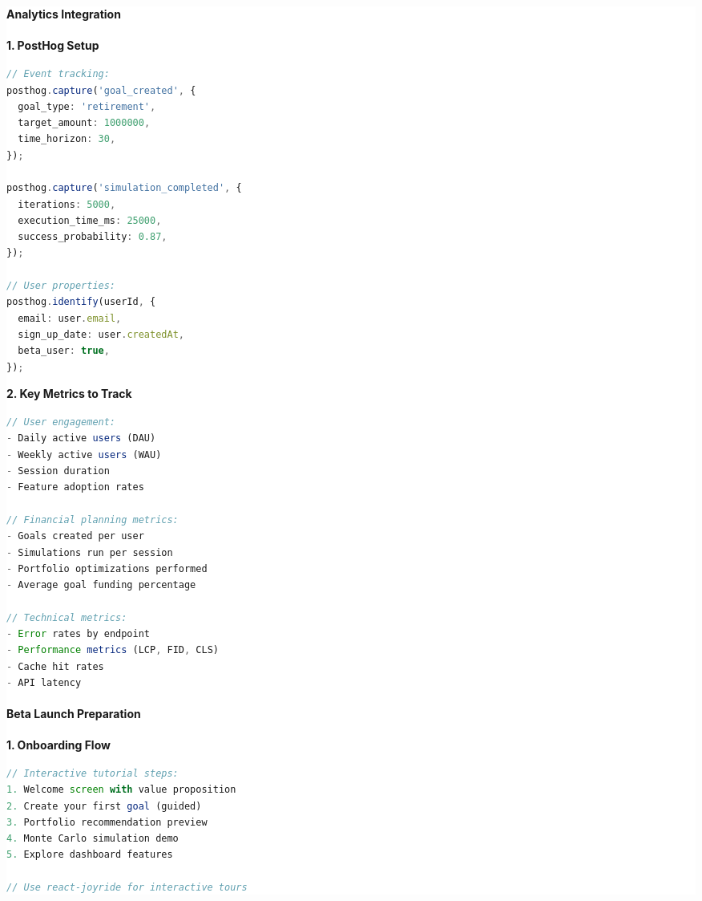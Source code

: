 #### Analytics Integration

**1. PostHog Setup**
```typescript
// Event tracking:
posthog.capture('goal_created', {
  goal_type: 'retirement',
  target_amount: 1000000,
  time_horizon: 30,
});

posthog.capture('simulation_completed', {
  iterations: 5000,
  execution_time_ms: 25000,
  success_probability: 0.87,
});

// User properties:
posthog.identify(userId, {
  email: user.email,
  sign_up_date: user.createdAt,
  beta_user: true,
});
```

**2. Key Metrics to Track**
```typescript
// User engagement:
- Daily active users (DAU)
- Weekly active users (WAU)
- Session duration
- Feature adoption rates

// Financial planning metrics:
- Goals created per user
- Simulations run per session
- Portfolio optimizations performed
- Average goal funding percentage

// Technical metrics:
- Error rates by endpoint
- Performance metrics (LCP, FID, CLS)
- Cache hit rates
- API latency
```

#### Beta Launch Preparation

**1. Onboarding Flow**
```typescript
// Interactive tutorial steps:
1. Welcome screen with value proposition
2. Create your first goal (guided)
3. Portfolio recommendation preview
4. Monte Carlo simulation demo
5. Explore dashboard features

// Use react-joyride for interactive tours
```
